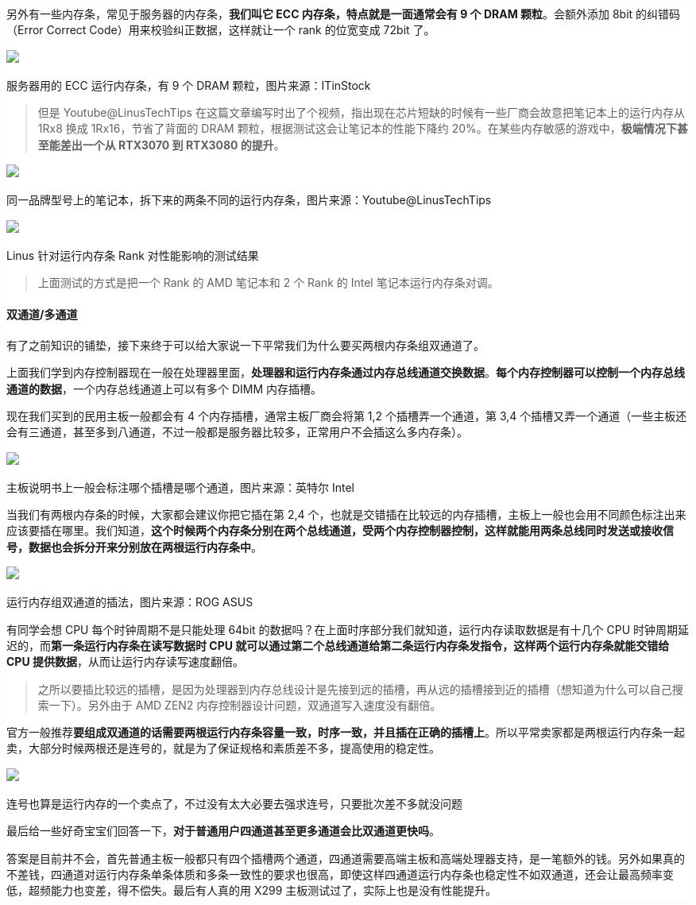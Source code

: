 另外有一些内存条，常见于服务器的内存条，**我们叫它 ECC 内存条，特点就是一面通常会有 9 个 DRAM 颗粒**。会额外添加 8bit 的纠错码（Error Correct Code）用来校验纠正数据，这样就让一个 rank 的位宽变成 72bit 了。

![](https://cdn.sspai.com/2021/10/19/0819ea962f1a3ac93d4d9acc79bc0917.jpg?imageView2/2/w/1120/q/90/interlace/1/ignore-error/1)

服务器用的 ECC 运行内存条，有 9 个 DRAM 颗粒，图片来源：ITinStock

> 但是 Youtube@LinusTechTips 在这篇文章编写时出了个视频，指出现在芯片短缺的时候有一些厂商会故意把笔记本上的运行内存从 1Rx8 换成 1Rx16，节省了背面的 DRAM 颗粒，根据测试这会让笔记本的性能下降约 20%。在某些内存敏感的游戏中，**极端情况下甚至能差出一个从 RTX3070 到 RTX3080 的提升**。

![](https://cdn.sspai.com/2021/10/19/a2fdad55503f13f7cfe0393b930bb2e0.png?imageView2/2/w/1120/q/90/interlace/1/ignore-error/1)

同一品牌型号上的笔记本，拆下来的两条不同的运行内存条，图片来源：Youtube@LinusTechTips

![](https://cdn.sspai.com/2021/10/19/59e73e80d6b6d4a1c9e4a6089d14c9e9.png?imageView2/2/w/1120/q/90/interlace/1/ignore-error/1)

Linus 针对运行内存条 Rank 对性能影响的测试结果

> 上面测试的方式是把一个 Rank 的 AMD 笔记本和 2 个 Rank 的 Intel 笔记本运行内存条对调。

#### 双通道/多通道

有了之前知识的铺垫，接下来终于可以给大家说一下平常我们为什么要买两根内存条组双通道了。

上面我们学到内存控制器现在一般在处理器里面，**处理器和运行内存条通过内存总线通道交换数据**。**每个内存控制器可以控制一个内存总线通道的数据**，一个内存总线通道上可以有多个 DIMM 内存插槽。

现在我们买到的民用主板一般都会有 4 个内存插槽，通常主板厂商会将第 1,2 个插槽弄一个通道，第 3,4 个插槽又弄一个通道（一些主板还会有三通道，甚至多到八通道，不过一般都是服务器比较多，正常用户不会插这么多内存条）。

![](https://cdn.sspai.com/2021/10/19/d7dd1d260568362f7fda07f58bc43042.png?imageView2/2/w/1120/q/90/interlace/1/ignore-error/1)

主板说明书上一般会标注哪个插槽是哪个通道，图片来源：英特尔 Intel

当我们有两根内存条的时候，大家都会建议你把它插在第 2,4 个，也就是交错插在比较远的内存插槽，主板上一般也会用不同颜色标注出来应该要插在哪里。我们知道，**这个时候两个内存条分别在两个总线通道，受两个内存控制器控制，这样就能用两条总线同时发送或接收信号，数据也会拆分开来分别放在两根运行内存条中**。

![](https://cdn.sspai.com/2021/10/19/0a6116815684bdc1a8aae006e3226b47.png?imageView2/2/w/1120/q/90/interlace/1/ignore-error/1)

运行内存组双通道的插法，图片来源：ROG ASUS

有同学会想 CPU 每个时钟周期不是只能处理 64bit 的数据吗？在上面时序部分我们就知道，运行内存读取数据是有十几个 CPU 时钟周期延迟的，而**第一条运行内存条在读写数据时 CPU 就可以通过第二个总线通道给第二条运行内存条发指令，这样两个运行内存条就能交错给 CPU 提供数据**，从而让运行内存读写速度翻倍。

> 之所以要插比较远的插槽，是因为处理器到内存总线设计是先接到远的插槽，再从远的插槽接到近的插槽（想知道为什么可以自己搜索一下）。另外由于 AMD ZEN2 内存控制器设计问题，双通道写入速度没有翻倍。

官方一般推荐**要组成双通道的话需要两根运行内存条容量一致，时序一致，并且插在正确的插槽上**。所以平常卖家都是两根运行内存条一起卖，大部分时候两根还是连号的，就是为了保证规格和素质差不多，提高使用的稳定性。

![](https://cdn.sspai.com/2021/10/19/d21e65c72aa1bab5f4a6a41784516667.png?imageView2/2/w/1120/q/90/interlace/1/ignore-error/1)

连号也算是运行内存的一个卖点了，不过没有太大必要去强求连号，只要批次差不多就没问题

最后给一些好奇宝宝们回答一下，**对于普通用户四通道甚至更多通道会比双通道更快吗**。

答案是目前并不会，首先普通主板一般都只有四个插槽两个通道，四通道需要高端主板和高端处理器支持，是一笔额外的钱。另外如果真的不差钱，四通道对运行内存条单条体质和多条一致性的要求也很高，即使这样四通道运行内存条也稳定性不如双通道，还会让最高频率变低，超频能力也变差，得不偿失。最后有人真的用 X299 主板测试过了，实际上也是没有性能提升。
